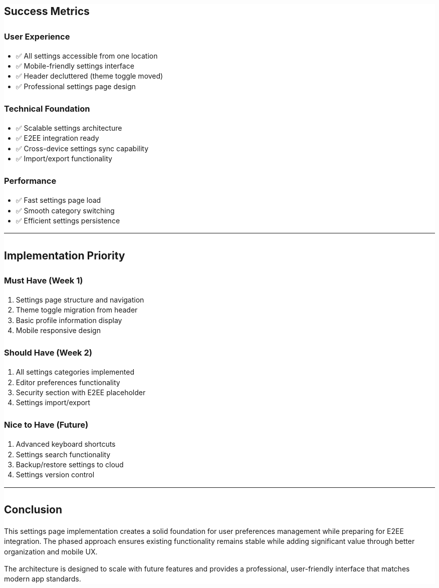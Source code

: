 ## Success Metrics

### User Experience
- ✅ All settings accessible from one location
- ✅ Mobile-friendly settings interface
- ✅ Header decluttered (theme toggle moved)
- ✅ Professional settings page design

### Technical Foundation
- ✅ Scalable settings architecture
- ✅ E2EE integration ready
- ✅ Cross-device settings sync capability
- ✅ Import/export functionality

### Performance
- ✅ Fast settings page load
- ✅ Smooth category switching
- ✅ Efficient settings persistence

---

## Implementation Priority

### Must Have (Week 1)
1. Settings page structure and navigation
2. Theme toggle migration from header
3. Basic profile information display
4. Mobile responsive design

### Should Have (Week 2) 
1. All settings categories implemented
2. Editor preferences functionality
3. Security section with E2EE placeholder
4. Settings import/export

### Nice to Have (Future)
1. Advanced keyboard shortcuts
2. Settings search functionality
3. Backup/restore settings to cloud
4. Settings version control

---

## Conclusion

This settings page implementation creates a solid foundation for user preferences management while preparing for E2EE integration. The phased approach ensures existing functionality remains stable while adding significant value through better organization and mobile UX.

The architecture is designed to scale with future features and provides a professional, user-friendly interface that matches modern app standards.